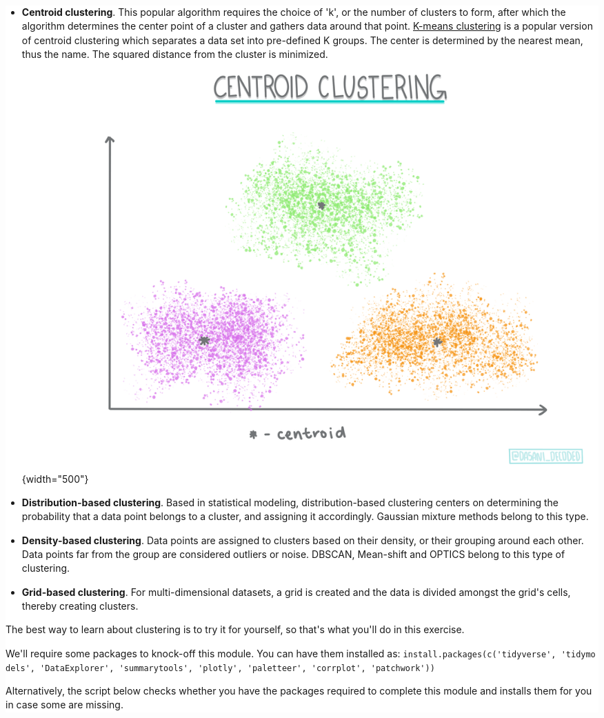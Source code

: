 -   **Centroid clustering**. This popular algorithm requires the choice of 'k', or the number of clusters to form, after which the algorithm determines the center point of a cluster and gathers data around that point. [K-means clustering](https://wikipedia.org/wiki/K-means_clustering) is a popular version of centroid clustering which separates a data set into pre-defined K groups. The center is determined by the nearest mean, thus the name. The squared distance from the cluster is minimized.![Infographic by Dasani Madipalli](../../images/centroid.png){width="500"}

-   **Distribution-based clustering**. Based in statistical modeling, distribution-based clustering centers on determining the probability that a data point belongs to a cluster, and assigning it accordingly. Gaussian mixture methods belong to this type.

-   **Density-based clustering**. Data points are assigned to clusters based on their density, or their grouping around each other. Data points far from the group are considered outliers or noise. DBSCAN, Mean-shift and OPTICS belong to this type of clustering.

-   **Grid-based clustering**. For multi-dimensional datasets, a grid is created and the data is divided amongst the grid's cells, thereby creating clusters.

The best way to learn about clustering is to try it for yourself, so that's what you'll do in this exercise.

We'll require some packages to knock-off this module. You can have them installed as: `install.packages(c('tidyverse', 'tidymodels', 'DataExplorer', 'summarytools', 'plotly', 'paletteer', 'corrplot', 'patchwork'))`

Alternatively, the script below checks whether you have the packages required to complete this module and installs them for you in case some are missing.

